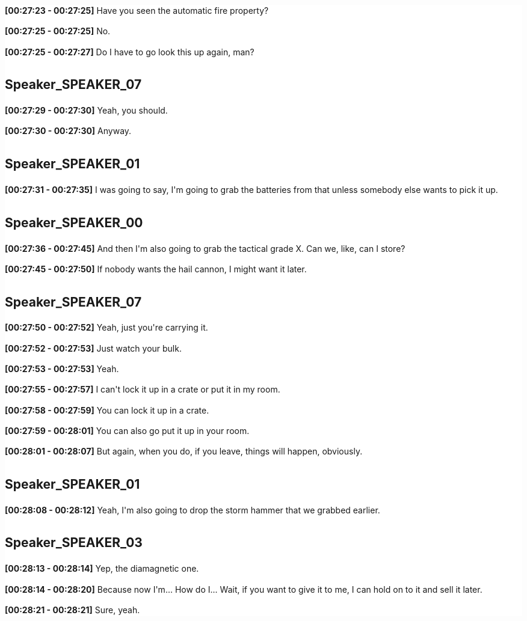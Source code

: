 **[00:27:23 - 00:27:25]** Have you seen the automatic fire property?

**[00:27:25 - 00:27:25]** No.

**[00:27:25 - 00:27:27]** Do I have to go look this up again, man?


## Speaker_SPEAKER_07

**[00:27:29 - 00:27:30]** Yeah, you should.

**[00:27:30 - 00:27:30]** Anyway.


## Speaker_SPEAKER_01

**[00:27:31 - 00:27:35]** I was going to say, I'm going to grab the batteries from that unless somebody else wants to pick it up.


## Speaker_SPEAKER_00

**[00:27:36 - 00:27:45]** And then I'm also going to grab the tactical grade X. Can we, like, can I store?

**[00:27:45 - 00:27:50]** If nobody wants the hail cannon, I might want it later.


## Speaker_SPEAKER_07

**[00:27:50 - 00:27:52]** Yeah, just you're carrying it.

**[00:27:52 - 00:27:53]** Just watch your bulk.

**[00:27:53 - 00:27:53]** Yeah.

**[00:27:55 - 00:27:57]** I can't lock it up in a crate or put it in my room.

**[00:27:58 - 00:27:59]** You can lock it up in a crate.

**[00:27:59 - 00:28:01]** You can also go put it up in your room.

**[00:28:01 - 00:28:07]** But again, when you do, if you leave, things will happen, obviously.


## Speaker_SPEAKER_01

**[00:28:08 - 00:28:12]** Yeah, I'm also going to drop the storm hammer that we grabbed earlier.


## Speaker_SPEAKER_03

**[00:28:13 - 00:28:14]** Yep, the diamagnetic one.

**[00:28:14 - 00:28:20]** Because now I'm... How do I... Wait, if you want to give it to me, I can hold on to it and sell it later.

**[00:28:21 - 00:28:21]** Sure, yeah.
